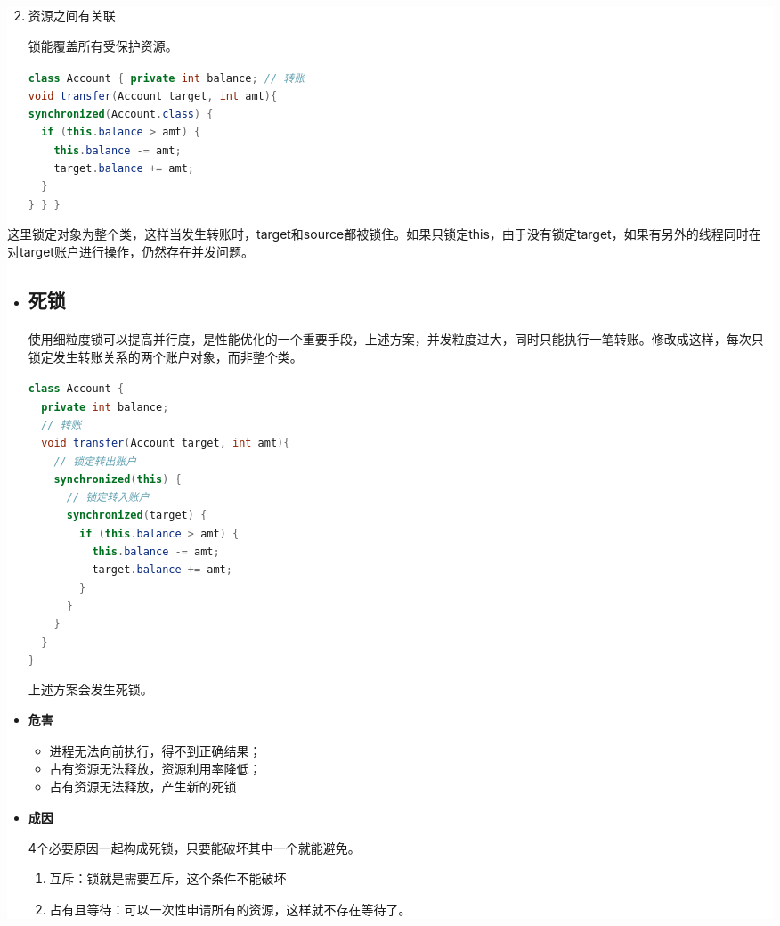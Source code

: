   2. 资源之间有关联

     锁能覆盖所有受保护资源。

      ```Java
      class Account { private int balance; // 转账 
      void transfer(Account target, int amt){ 
      synchronized(Account.class) { 
        if (this.balance > amt) { 
          this.balance -= amt; 
          target.balance += amt; 
        } 
      } } }
      ```
  这里锁定对象为整个类，这样当发生转账时，target和source都被锁住。如果只锁定this，由于没有锁定target，如果有另外的线程同时在对target账户进行操作，仍然存在并发问题。
  
+ **死锁**
  ----

  使用细粒度锁可以提高并行度，是性能优化的一个重要手段，上述方案，并发粒度过大，同时只能执行一笔转账。修改成这样，每次只锁定发生转账关系的两个账户对象，而非整个类。

    ```Java
    class Account {
      private int balance;
      // 转账
      void transfer(Account target, int amt){
        // 锁定转出账户
        synchronized(this) {              
          // 锁定转入账户
          synchronized(target) {           
            if (this.balance > amt) {
              this.balance -= amt;
              target.balance += amt;
            }
          }
        }
      } 
    }
    ```
  上述方案会发生死锁。

+ **危害**

  + 进程无法向前执行，得不到正确结果；
  + 占有资源无法释放，资源利用率降低；
  + 占有资源无法释放，产生新的死锁

+ **成因**

  4个必要原因一起构成死锁，只要能破坏其中一个就能避免。

  

  1. 互斥：锁就是需要互斥，这个条件不能破坏

  2. 占有且等待：可以一次性申请所有的资源，这样就不存在等待了。
  